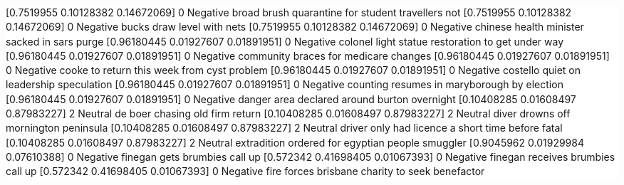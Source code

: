 [0.7519955  0.10128382 0.14672069]
0
Negative
broad brush quarantine for student travellers not
[0.7519955  0.10128382 0.14672069]
0
Negative
bucks draw level with nets
[0.7519955  0.10128382 0.14672069]
0
Negative
chinese health minister sacked in sars purge
[0.96180445 0.01927607 0.01891951]
0
Negative
colonel light statue restoration to get under way
[0.96180445 0.01927607 0.01891951]
0
Negative
community braces for medicare changes
[0.96180445 0.01927607 0.01891951]
0
Negative
cooke to return this week from cyst problem
[0.96180445 0.01927607 0.01891951]
0
Negative
costello quiet on leadership speculation
[0.96180445 0.01927607 0.01891951]
0
Negative
counting resumes in maryborough by election
[0.96180445 0.01927607 0.01891951]
0
Negative
danger area declared around burton overnight
[0.10408285 0.01608497 0.87983227]
2
Neutral
de boer chasing old firm return
[0.10408285 0.01608497 0.87983227]
2
Neutral
diver drowns off mornington peninsula
[0.10408285 0.01608497 0.87983227]
2
Neutral
driver only had licence a short time before fatal
[0.10408285 0.01608497 0.87983227]
2
Neutral
extradition ordered for egyptian people smuggler
[0.9045962  0.01929984 0.07610388]
0
Negative
finegan gets brumbies call up
[0.572342   0.41698405 0.01067393]
0
Negative
finegan receives brumbies call up
[0.572342   0.41698405 0.01067393]
0
Negative
fire forces brisbane charity to seek benefactor